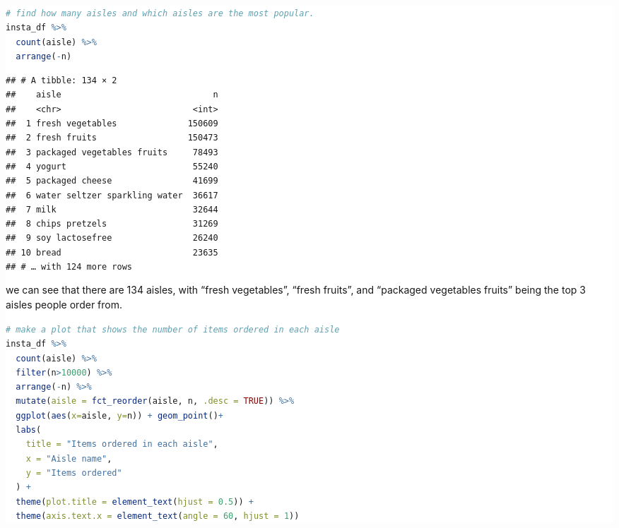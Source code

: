 ``` r
# find how many aisles and which aisles are the most popular.
insta_df %>% 
  count(aisle) %>% 
  arrange(-n)
```

    ## # A tibble: 134 × 2
    ##    aisle                              n
    ##    <chr>                          <int>
    ##  1 fresh vegetables              150609
    ##  2 fresh fruits                  150473
    ##  3 packaged vegetables fruits     78493
    ##  4 yogurt                         55240
    ##  5 packaged cheese                41699
    ##  6 water seltzer sparkling water  36617
    ##  7 milk                           32644
    ##  8 chips pretzels                 31269
    ##  9 soy lactosefree                26240
    ## 10 bread                          23635
    ## # … with 124 more rows

we can see that there are 134 aisles, with “fresh vegetables”, “fresh
fruits”, and “packaged vegetables fruits” being the top 3 aisles people
order from.

``` r
# make a plot that shows the number of items ordered in each aisle
insta_df %>% 
  count(aisle) %>% 
  filter(n>10000) %>% 
  arrange(-n) %>% 
  mutate(aisle = fct_reorder(aisle, n, .desc = TRUE)) %>% 
  ggplot(aes(x=aisle, y=n)) + geom_point()+
  labs(
    title = "Items ordered in each aisle",
    x = "Aisle name",
    y = "Items ordered"
  ) +
  theme(plot.title = element_text(hjust = 0.5)) +
  theme(axis.text.x = element_text(angle = 60, hjust = 1))
```
